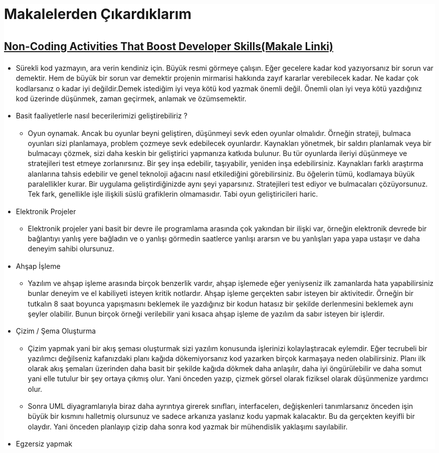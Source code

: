 # Makalelerden Çıkardıklarım

## [Non-Coding Activities That Boost Developer Skills(Makale Linki)](https://medium.com/swlh/non-coding-activities-that-boost-developer-skills-bcae28cb8847)

- Sürekli kod yazmayın, ara verin kendiniz için. Büyük resmi görmeye çalışın. Eğer gecelere kadar kod yazıyorsanız bir sorun var demektir. Hem de büyük bir sorun var demektir projenin mirmarisi hakkında zayıf kararlar verebilecek kadar. Ne kadar çok kodlarsanız o kadar iyi değildir.Demek istediğim iyi veya kötü kod yazmak önemli değil. Önemli olan iyi veya kötü yazdığınız kod üzerinde düşünmek, zaman geçirmek, anlamak ve özümsemektir.

- Basit faaliyetlerle nasıl becerilerimizi geliştirebiliriz ?

  - Oyun oynamak. Ancak bu oyunlar beyni geliştiren, düşünmeyi sevk eden oyunlar olmalıdır. Örneğin strateji, bulmaca oyunları sizi planlamaya, problem çozmeye sevk edebilecek oyunlardır. Kaynakları yönetmek, bir saldırı planlamak veya bir bulmacayı çözmek, sizi daha keskin bir geliştirici yapmanıza katkıda bulunur.
    Bu tür oyunlarda ileriyi düşünmeye ve stratejileri test etmeye zorlanırsınız. Bir şey inşa edebilir, taşıyabilir, yeniden inşa edebilirsiniz. Kaynakları farklı araştırma alanlarına tahsis edebilir ve genel teknoloji ağacını nasıl etkilediğini görebilirsiniz. Bu öğelerin tümü, kodlamaya büyük paralellikler kurar. Bir uygulama geliştirdiğinizde aynı şeyi yaparsınız. Stratejileri test ediyor ve bulmacaları çözüyorsunuz. Tek fark, genellikle işle ilişkili süslü grafiklerin olmamasıdır. Tabi oyun geliştiricileri haric.

- Elektronik Projeler

  - Elektronik projeler yani basit bir devre ile programlama arasında çok yakından bir ilişki var, örneğin elektronik devrede bir bağlantıyı yanlış yere bağladın ve o yanlışı görmedin saatlerce yanlışı ararsın ve bu yanlışları yapa yapa ustaşır ve daha deneyim sahibi olursunuz.

- Ahşap İşleme

  - Yazılım ve ahşap işleme arasında birçok benzerlik vardır, ahşap işlemede eğer yeniyseniz ilk zamanlarda hata yapabilirsiniz bunlar deneyim ve el kabiliyeti isteyen kritik notlardır. Ahşap işleme gerçekten sabır isteyen bir aktivitedir.
    Örneğin bir tutkalın 8 saat boyunca yapışmasını beklemek ile yazdığınız bir kodun hatasız bir şekilde derlenmesini beklemek aynı şeyler olabilir. Bunun birçok örneği verilebilir yani kısaca ahşap işleme de yazılım da sabır isteyen bir işlerdir.

- Çizim / Şema Oluşturma

  - Çizim yapmak yani bir akış şeması oluşturmak sizi yazılım konusunda işlerinizi kolaylaştıracak eylemdir. Eğer tecrubeli bir yazılımcı değilseniz kafanızdaki planı kağıda dökemiyorsanız kod yazarken birçok karmaşaya neden olabilirsiniz. Planı ilk olarak akış şemaları üzerinden daha basit bir şekilde kağıda dökmek daha anlaşılır, daha iyi öngürülebilir ve daha somut yani elle tutulur bir şey ortaya çıkmış olur. Yani önceden yazıp, çizmek görsel olarak fiziksel olarak düşünmenize yardımcı olur.

  - Sonra UML diyagramlarıyla biraz daha ayrıntıya girerek sınıfları, interfacelerı, değişkenleri tanımlarsanız önceden işin büyük bir kısmını halletmiş olursunuz ve sadece arkanıza yaslanız kodu yapmak kalacaktır. Bu da gerçekten keyifli bir olaydır. Yani önceden planlayıp çizip daha sonra kod yazmak bir mühendislik yaklaşımı sayılabilir.

- Egzersiz yapmak
